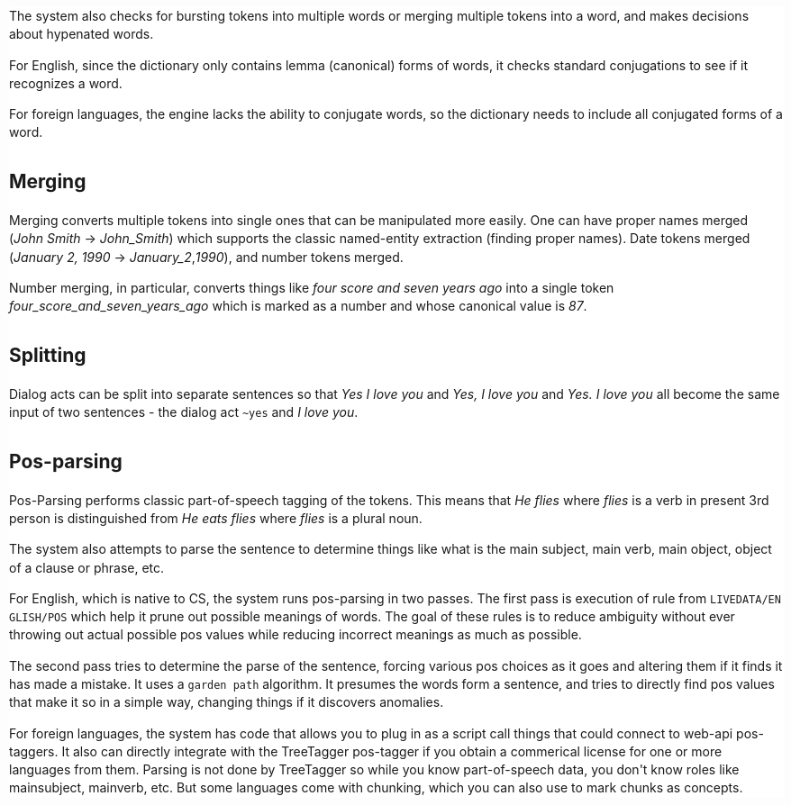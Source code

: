 The system also checks for bursting tokens into multiple words or merging multiple tokens into a word,
and makes decisions about hypenated words. 

For English, since the dictionary only contains lemma (canonical) forms of words, 
it checks standard conjugations to see if it recognizes a word. 

For foreign languages, the engine lacks the ability to conjugate words, 
so the dictionary needs to include all conjugated forms of a word.

## Merging

Merging converts multiple tokens into single ones that can be manipulated more easily.
One can have proper names merged (_John Smith_ → _John_Smith_) 
which supports the classic named-entity extraction (finding proper names).
Date tokens merged (_January 2, 1990_ → _January_2_,_1990_), and number tokens merged. 

Number merging, in particular, converts things like _four score and seven years ago_ into a single token
_four_score_and_seven_years_ago_ which is marked as a number and whose canonical value is _87_.

## Splitting

Dialog acts can be split into separate sentences so that _Yes I love you_ and _Yes, I love you_ and _Yes. I love
you_ all become the same input of two sentences - the dialog act `~yes` and _I love you_.

## Pos-parsing

Pos-Parsing performs classic part-of-speech tagging of the tokens. 
This means that _He flies_ where _flies_ is a verb in present 3rd person is distinguished from 
_He eats flies_ where _flies_ is a plural noun. 
 
 The system also attempts to parse the sentence to determine things like what is the main subject, 
 main verb, main object, object of a clause or phrase, etc. 

For English, which is native to CS, the system runs pos-parsing in two passes. The first pass is
execution of rule from `LIVEDATA/ENGLISH/POS` which help it prune out possible meanings of
words. The goal of these rules is to reduce ambiguity without ever throwing out actual possible pos
values while reducing incorrect meanings as much as possible. 

The second pass tries to determine the parse of the sentence, 
forcing various pos choices as it goes and altering them if it finds it has made a mistake. 
It uses a `garden path` algorithm. It presumes the words form a sentence, and tries to directly
find pos values that make it so in a simple way, changing things if it discovers anomalies.

For foreign languages, the system has code that allows you to plug in as a script call things that could
connect to web-api pos-taggers. It also can directly integrate with the TreeTagger pos-tagger if you
obtain a commerical license for one or more languages from them. Parsing is not done by TreeTagger
so while you know part-of-speech data, you don't know roles like mainsubject, mainverb, etc. But some languages
come with chunking, which you can also use to mark chunks as concepts.

